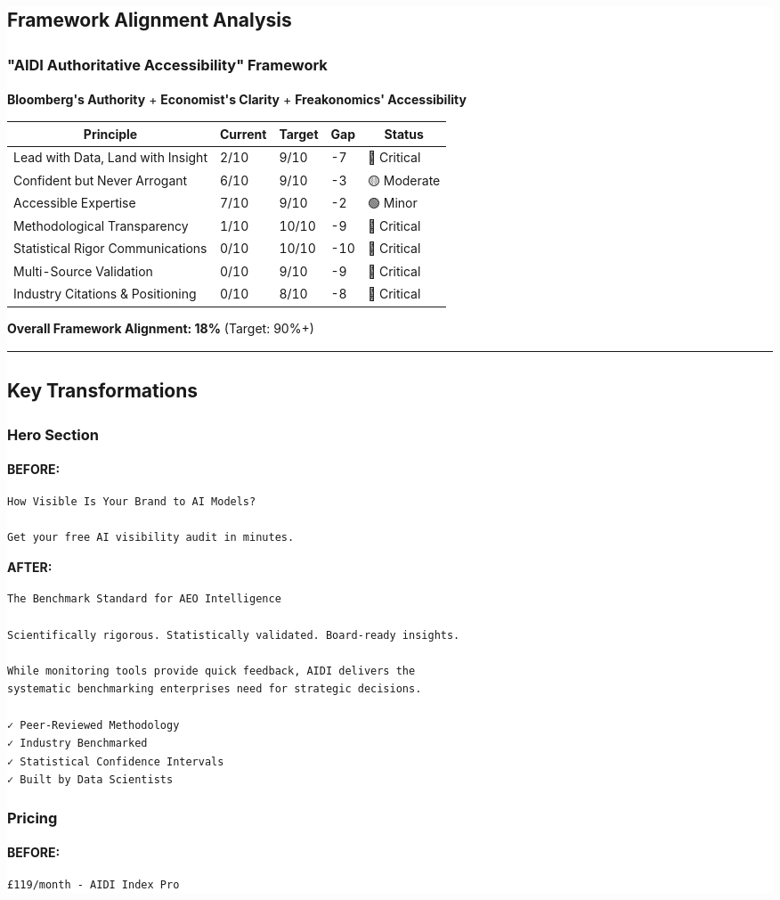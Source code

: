 ## Framework Alignment Analysis

### "AIDI Authoritative Accessibility" Framework

**Bloomberg's Authority** + **Economist's Clarity** + **Freakonomics' Accessibility**

| Principle | Current | Target | Gap | Status |
|-----------|---------|--------|-----|---------|
| Lead with Data, Land with Insight | 2/10 | 9/10 | -7 | 🔴 Critical |
| Confident but Never Arrogant | 6/10 | 9/10 | -3 | 🟡 Moderate |
| Accessible Expertise | 7/10 | 9/10 | -2 | 🟢 Minor |
| Methodological Transparency | 1/10 | 10/10 | -9 | 🔴 Critical |
| Statistical Rigor Communications | 0/10 | 10/10 | -10 | 🔴 Critical |
| Multi-Source Validation | 0/10 | 9/10 | -9 | 🔴 Critical |
| Industry Citations & Positioning | 0/10 | 8/10 | -8 | 🔴 Critical |

**Overall Framework Alignment: 18%** (Target: 90%+)

---

## Key Transformations

### Hero Section
**BEFORE:**
```
How Visible Is Your Brand to AI Models?

Get your free AI visibility audit in minutes.
```

**AFTER:**
```
The Benchmark Standard for AEO Intelligence

Scientifically rigorous. Statistically validated. Board-ready insights.

While monitoring tools provide quick feedback, AIDI delivers the 
systematic benchmarking enterprises need for strategic decisions.

✓ Peer-Reviewed Methodology
✓ Industry Benchmarked
✓ Statistical Confidence Intervals
✓ Built by Data Scientists
```

### Pricing
**BEFORE:**
```
£119/month - AIDI Index Pro
```

